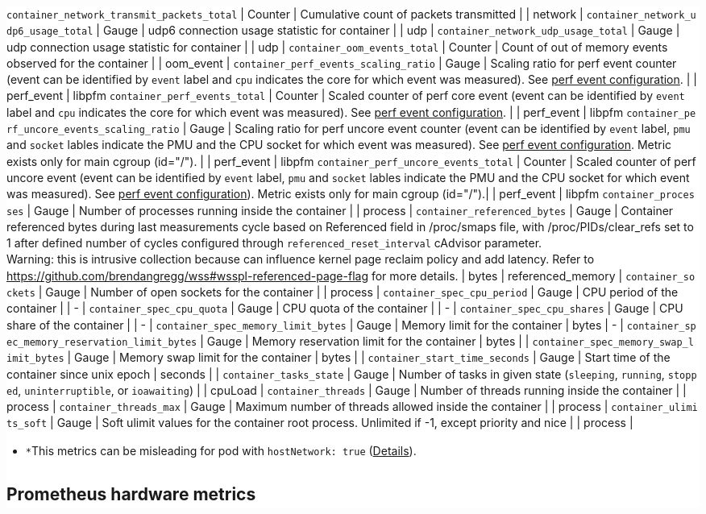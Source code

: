 `container_network_transmit_packets_total` | Counter | Cumulative count of packets transmitted | | network |
`container_network_udp6_usage_total` | Gauge | udp6 connection usage statistic for container | | udp |
`container_network_udp_usage_total` | Gauge | udp connection usage statistic for container | | udp |
`container_oom_events_total` | Counter | Count of out of memory events observed for the container | | oom_event |
`container_perf_events_scaling_ratio` | Gauge | Scaling ratio for perf event counter (event can be identified by `event` label and `cpu` indicates the core for which event was measured). See [perf event configuration](../runtime_options.md#perf-events). | | perf_event | libpfm
`container_perf_events_total` | Counter | Scaled counter of perf core event (event can be identified by `event` label and `cpu` indicates the core for which event was measured). See [perf event configuration](../runtime_options.md#perf-events). | | perf_event | libpfm
`container_perf_uncore_events_scaling_ratio` | Gauge | Scaling ratio for perf uncore event counter (event can be identified by `event` label, `pmu` and `socket` lables indicate the PMU and the CPU socket for which event was measured). See [perf event configuration](../runtime_options.md#perf-events). Metric exists only for main cgroup (id="/"). | | perf_event | libpfm
`container_perf_uncore_events_total` | Counter | Scaled counter of perf uncore event (event can be identified by `event` label, `pmu` and `socket` lables indicate the PMU and the CPU socket for which event was measured). See [perf event configuration](../runtime_options.md#perf-events)). Metric exists only for main cgroup (id="/").| | perf_event | libpfm
`container_processes` | Gauge | Number of processes running inside the container | | process |
`container_referenced_bytes` | Gauge |  Container referenced bytes during last measurements cycle based on Referenced field in /proc/smaps file, with /proc/PIDs/clear_refs set to 1 after defined number of cycles configured through `referenced_reset_interval` cAdvisor parameter.</br>Warning: this is intrusive collection because can influence kernel page reclaim policy and add latency. Refer to https://github.com/brendangregg/wss#wsspl-referenced-page-flag for more details. | bytes | referenced_memory |
`container_sockets` | Gauge | Number of open sockets for the container | | process |
`container_spec_cpu_period` | Gauge | CPU period of the container | | - |
`container_spec_cpu_quota` | Gauge | CPU quota of the container | | - |
`container_spec_cpu_shares` | Gauge | CPU share of the container | | - |
`container_spec_memory_limit_bytes` | Gauge | Memory limit for the container | bytes | - |
`container_spec_memory_reservation_limit_bytes` | Gauge | Memory reservation limit for the container | bytes | |
`container_spec_memory_swap_limit_bytes` | Gauge | Memory swap limit for the container | bytes | |
`container_start_time_seconds` | Gauge | Start time of the container since unix epoch | seconds | |
`container_tasks_state` | Gauge | Number of tasks in given state (`sleeping`, `running`, `stopped`, `uninterruptible`, or `ioawaiting`) | | cpuLoad |
`container_threads` | Gauge | Number of threads running inside the container | | process |
`container_threads_max` | Gauge | Maximum number of threads allowed inside the container | | process |
`container_ulimits_soft` | Gauge | Soft ulimit values for the container root process. Unlimited if -1, except priority and nice | | process |

* `*`This metrics can be misleading for pod with `hostNetwork: true` ([Details](https://github.com/google/cadvisor/issues/2615)).

## Prometheus hardware metrics
